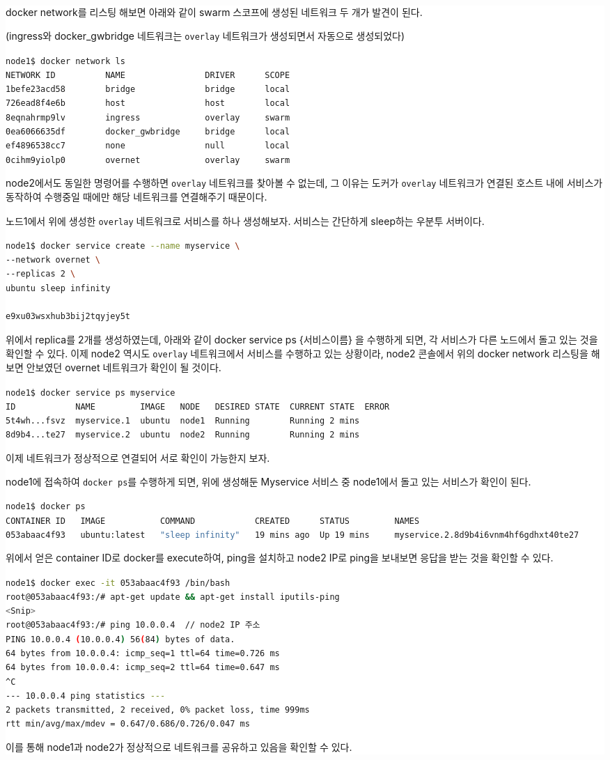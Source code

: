 docker network를 리스팅 해보면 아래와 같이 swarm 스코프에 생성된 네트워크 두 개가 발견이 된다.

(ingress와 docker_gwbridge 네트워크는 `overlay` 네트워크가 생성되면서 자동으로 생성되었다)

```bash
node1$ docker network ls
NETWORK ID          NAME                DRIVER      SCOPE
1befe23acd58        bridge              bridge      local
726ead8f4e6b        host                host        local
8eqnahrmp9lv        ingress             overlay     swarm
0ea6066635df        docker_gwbridge     bridge      local
ef4896538cc7        none                null        local
0cihm9yiolp0        overnet             overlay     swarm
```

node2에서도 동일한 명령어를 수행하면 `overlay` 네트워크를 찾아볼 수 없는데, 그 이유는 도커가 `overlay` 네트워크가 연결된 호스트 내에 서비스가 동작하여 수행중일 때에만 해당 네트워크를 연결해주기 때문이다.

노드1에서 위에 생성한 `overlay` 네트워크로 서비스를 하나 생성해보자. 서비스는 간단하게 sleep하는 우분투 서버이다.

```bash
node1$ docker service create --name myservice \
--network overnet \
--replicas 2 \
ubuntu sleep infinity

e9xu03wsxhub3bij2tqyjey5t
```

위에서 replica를 2개를 생성하였는데, 아래와 같이 docker service ps {서비스이름} 을 수행하게 되면, 각 서비스가 다른 노드에서 돌고 있는 것을 확인할 수 있다. 이제 node2 역시도 `overlay` 네트워크에서 서비스를 수행하고 있는 상황이라, node2 콘솔에서 위의 docker network 리스팅을 해보면 안보였던 overnet 네트워크가 확인이 될 것이다.

```bash
node1$ docker service ps myservice
ID            NAME         IMAGE   NODE   DESIRED STATE  CURRENT STATE  ERROR
5t4wh...fsvz  myservice.1  ubuntu  node1  Running        Running 2 mins
8d9b4...te27  myservice.2  ubuntu  node2  Running        Running 2 mins
```

이제 네트워크가 정상적으로 연결되어 서로 확인이 가능한지 보자.

node1에 접속하여 `docker ps`를 수행하게 되면, 위에 생성해둔 Myservice 서비스 중 node1에서 돌고 있는 서비스가 확인이 된다.

```bash
node1$ docker ps
CONTAINER ID   IMAGE           COMMAND            CREATED      STATUS         NAMES
053abaac4f93   ubuntu:latest   "sleep infinity"   19 mins ago  Up 19 mins     myservice.2.8d9b4i6vnm4hf6gdhxt40te27
```

위에서 얻은 container ID로 docker를 execute하여, ping을 설치하고 node2 IP로 ping을 보내보면 응답을 받는 것을 확인할 수 있다.

```bash
node1$ docker exec -it 053abaac4f93 /bin/bash
root@053abaac4f93:/# apt-get update && apt-get install iputils-ping
<Snip>
root@053abaac4f93:/# ping 10.0.0.4  // node2 IP 주소
PING 10.0.0.4 (10.0.0.4) 56(84) bytes of data.
64 bytes from 10.0.0.4: icmp_seq=1 ttl=64 time=0.726 ms
64 bytes from 10.0.0.4: icmp_seq=2 ttl=64 time=0.647 ms
^C
--- 10.0.0.4 ping statistics ---
2 packets transmitted, 2 received, 0% packet loss, time 999ms
rtt min/avg/max/mdev = 0.647/0.686/0.726/0.047 ms
```
이를 통해 node1과 node2가 정상적으로 네트워크를 공유하고 있음을 확인할 수 있다.

